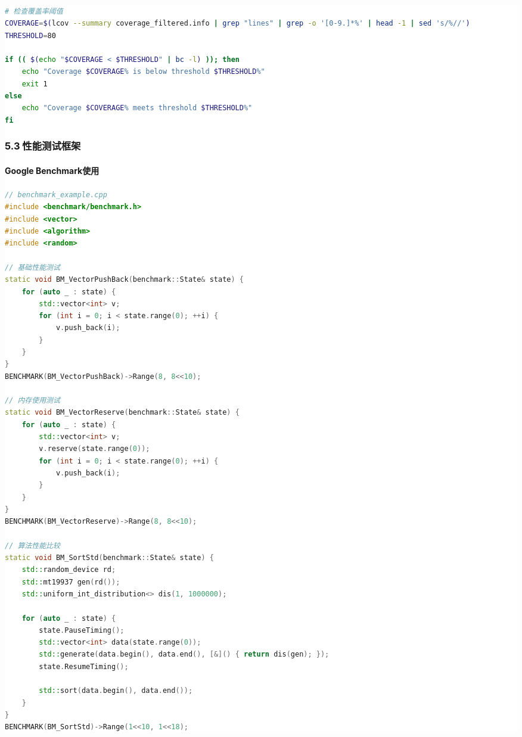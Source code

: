 ```bash
# 检查覆盖率阈值
COVERAGE=$(lcov --summary coverage_filtered.info | grep "lines" | grep -o '[0-9.]*%' | head -1 | sed 's/%//')
THRESHOLD=80

if (( $(echo "$COVERAGE < $THRESHOLD" | bc -l) )); then
    echo "Coverage $COVERAGE% is below threshold $THRESHOLD%"
    exit 1
else
    echo "Coverage $COVERAGE% meets threshold $THRESHOLD%"
fi
```

### 5.3 性能测试框架

#### Google Benchmark使用
```cpp
// benchmark_example.cpp
#include <benchmark/benchmark.h>
#include <vector>
#include <algorithm>
#include <random>

// 基础性能测试
static void BM_VectorPushBack(benchmark::State& state) {
    for (auto _ : state) {
        std::vector<int> v;
        for (int i = 0; i < state.range(0); ++i) {
            v.push_back(i);
        }
    }
}
BENCHMARK(BM_VectorPushBack)->Range(8, 8<<10);

// 内存使用测试
static void BM_VectorReserve(benchmark::State& state) {
    for (auto _ : state) {
        std::vector<int> v;
        v.reserve(state.range(0));
        for (int i = 0; i < state.range(0); ++i) {
            v.push_back(i);
        }
    }
}
BENCHMARK(BM_VectorReserve)->Range(8, 8<<10);

// 算法性能比较
static void BM_SortStd(benchmark::State& state) {
    std::random_device rd;
    std::mt19937 gen(rd());
    std::uniform_int_distribution<> dis(1, 1000000);

    for (auto _ : state) {
        state.PauseTiming();
        std::vector<int> data(state.range(0));
        std::generate(data.begin(), data.end(), [&]() { return dis(gen); });
        state.ResumeTiming();

        std::sort(data.begin(), data.end());
    }
}
BENCHMARK(BM_SortStd)->Range(1<<10, 1<<18);

```